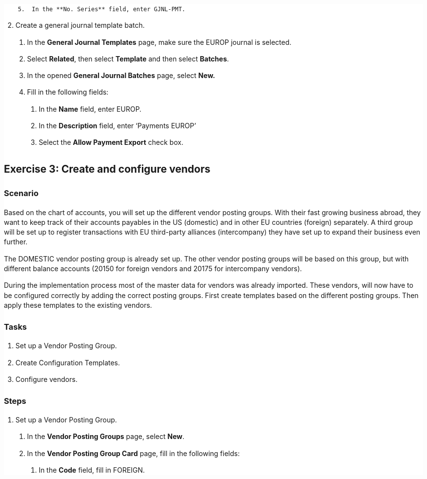         5.  In the **No. Series** field, enter GJNL-PMT.

2.  Create a general journal template batch.

    1.  In the **General Journal Templates** page, make sure the EUROP journal
        is selected.

    2.  Select **Related**, then select **Template** and then select
        **Batches**.

    3.  In the opened **General Journal Batches** page, select **New.**

    4.  Fill in the following fields:

        1.  In the **Name** field, enter EUROP.

        2.  In the **Description** field, enter ‘Payments EUROP’

        3.  Select the **Allow Payment Export** check box.

## Exercise 3: Create and configure vendors

### Scenario

Based on the chart of accounts, you will set up the different vendor posting
groups. With their fast growing business abroad, they want to keep track of
their accounts payables in the US (domestic) and in other EU countries (foreign)
separately. A third group will be set up to register transactions with EU
third-party alliances (intercompany) they have set up to expand their business
even further.

The DOMESTIC vendor posting group is already set up. The other vendor posting
groups will be based on this group, but with different balance accounts (20150
for foreign vendors and 20175 for intercompany vendors).

During the implementation process most of the master data for vendors was
already imported. These vendors, will now have to be configured correctly by
adding the correct posting groups. First create templates based on the different
posting groups. Then apply these templates to the existing vendors.

### Tasks

1.  Set up a Vendor Posting Group.

2.  Create Configuration Templates.

3.  Configure vendors.

### Steps

1.  Set up a Vendor Posting Group.

    1.  In the **Vendor Posting Groups** page, select **New**.

    2.  In the **Vendor Posting Group Card** page, fill in the following fields:

        1.  In the **Code** field, fill in FOREIGN.
